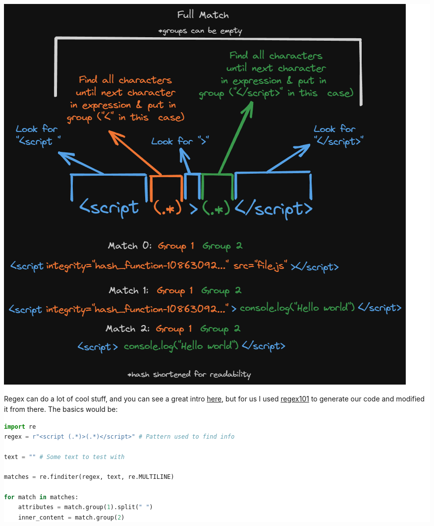 ![](/img/blog/hashing/regex-match.png)

Regex can do a lot of cool stuff, and you can see a great intro [here](https://www.youtube.com/watch?v=rhzKDrUiJVk), but for us I used [regex101](https://regex101.com/) to generate our code and modified it from there. The basics would be:


```python
import re
regex = r"<script (.*)>(.*)</script>" # Pattern used to find info

text = "" # Some text to test with

matches = re.finditer(regex, text, re.MULTILINE)

for match in matches:
    attributes = match.group(1).split(" ")
    inner_content = match.group(2)
```
